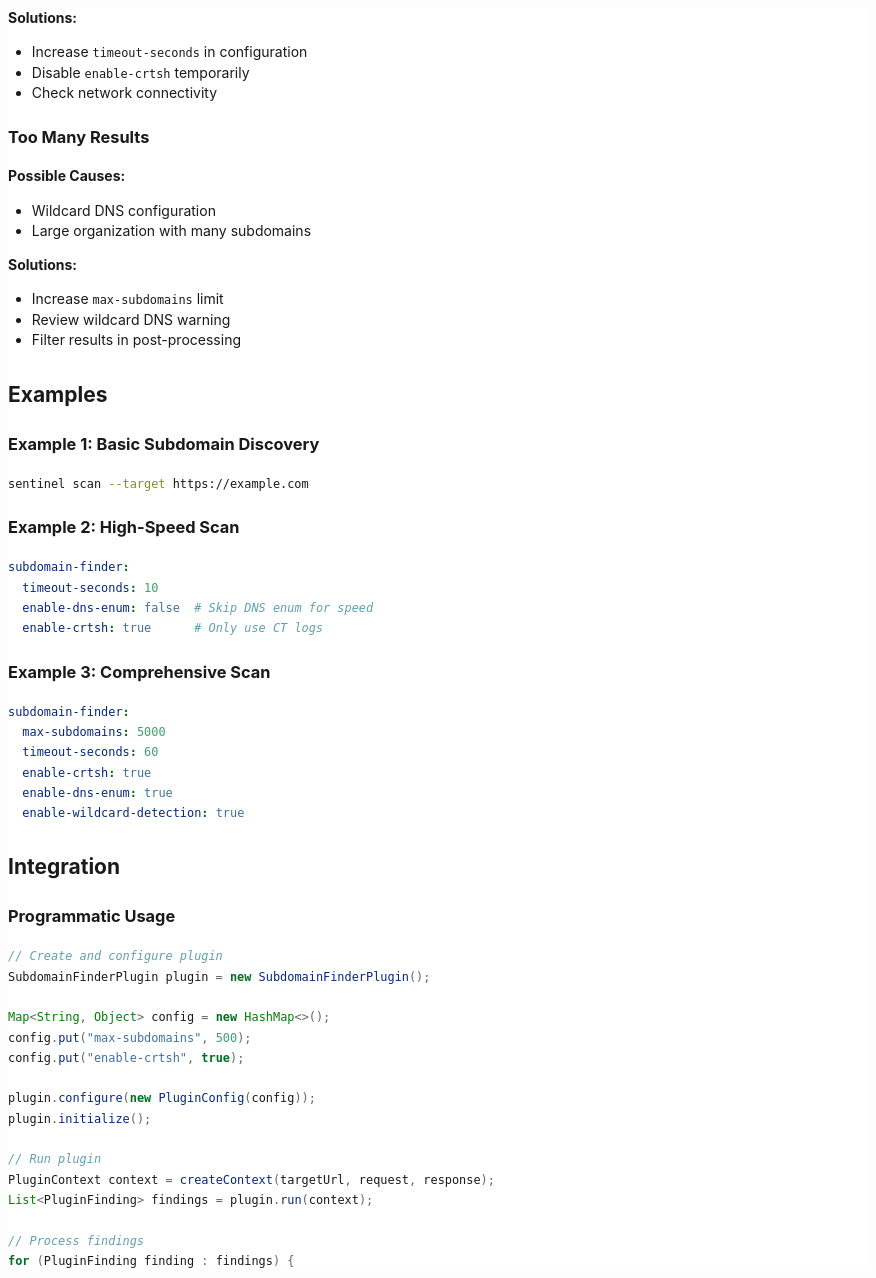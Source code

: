 **Solutions:**
- Increase `timeout-seconds` in configuration
- Disable `enable-crtsh` temporarily
- Check network connectivity

### Too Many Results

**Possible Causes:**
- Wildcard DNS configuration
- Large organization with many subdomains

**Solutions:**
- Increase `max-subdomains` limit
- Review wildcard DNS warning
- Filter results in post-processing

## Examples

### Example 1: Basic Subdomain Discovery

```bash
sentinel scan --target https://example.com
```

### Example 2: High-Speed Scan

```yaml
subdomain-finder:
  timeout-seconds: 10
  enable-dns-enum: false  # Skip DNS enum for speed
  enable-crtsh: true      # Only use CT logs
```

### Example 3: Comprehensive Scan

```yaml
subdomain-finder:
  max-subdomains: 5000
  timeout-seconds: 60
  enable-crtsh: true
  enable-dns-enum: true
  enable-wildcard-detection: true
```

## Integration

### Programmatic Usage

```java
// Create and configure plugin
SubdomainFinderPlugin plugin = new SubdomainFinderPlugin();

Map<String, Object> config = new HashMap<>();
config.put("max-subdomains", 500);
config.put("enable-crtsh", true);

plugin.configure(new PluginConfig(config));
plugin.initialize();

// Run plugin
PluginContext context = createContext(targetUrl, request, response);
List<PluginFinding> findings = plugin.run(context);

// Process findings
for (PluginFinding finding : findings) {
```